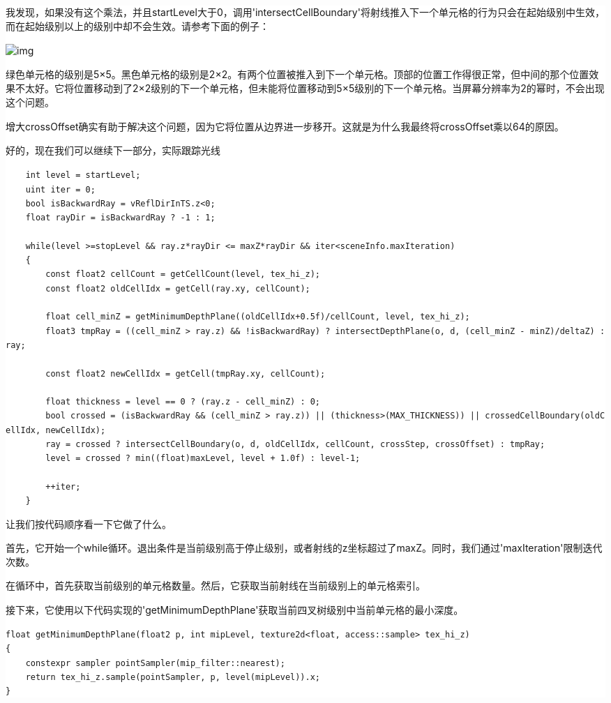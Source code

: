 我发现，如果没有这个乘法，并且startLevel大于0，调用'intersectCellBoundary'将射线推入下一个单元格的行为只会在起始级别中生效，而在起始级别以上的级别中却不会生效。请参考下面的例子：

![img](D:\games\VulkanDemo\doc\screen-shot-2021-01-18-at-6.03.45-pm.png)

绿色单元格的级别是5×5。黑色单元格的级别是2×2。有两个位置被推入到下一个单元格。顶部的位置工作得很正常，但中间的那个位置效果不太好。它将位置移动到了2×2级别的下一个单元格，但未能将位置移动到5×5级别的下一个单元格。当屏幕分辨率为2的幂时，不会出现这个问题。

增大crossOffset确实有助于解决这个问题，因为它将位置从边界进一步移开。这就是为什么我最终将crossOffset乘以64的原因。

好的，现在我们可以继续下一部分，实际跟踪光线

```
    int level = startLevel;
    uint iter = 0;
    bool isBackwardRay = vReflDirInTS.z<0;
    float rayDir = isBackwardRay ? -1 : 1;
    
    while(level >=stopLevel && ray.z*rayDir <= maxZ*rayDir && iter<sceneInfo.maxIteration)
    {
        const float2 cellCount = getCellCount(level, tex_hi_z);
        const float2 oldCellIdx = getCell(ray.xy, cellCount);
        
        float cell_minZ = getMinimumDepthPlane((oldCellIdx+0.5f)/cellCount, level, tex_hi_z);
        float3 tmpRay = ((cell_minZ > ray.z) && !isBackwardRay) ? intersectDepthPlane(o, d, (cell_minZ - minZ)/deltaZ) : ray;
        
        const float2 newCellIdx = getCell(tmpRay.xy, cellCount);
        
        float thickness = level == 0 ? (ray.z - cell_minZ) : 0;
        bool crossed = (isBackwardRay && (cell_minZ > ray.z)) || (thickness>(MAX_THICKNESS)) || crossedCellBoundary(oldCellIdx, newCellIdx);
        ray = crossed ? intersectCellBoundary(o, d, oldCellIdx, cellCount, crossStep, crossOffset) : tmpRay;
        level = crossed ? min((float)maxLevel, level + 1.0f) : level-1;
        
        ++iter;
    }
```


让我们按代码顺序看一下它做了什么。

首先，它开始一个while循环。退出条件是当前级别高于停止级别，或者射线的z坐标超过了maxZ。同时，我们通过'maxIteration'限制迭代次数。

在循环中，首先获取当前级别的单元格数量。然后，它获取当前射线在当前级别上的单元格索引。

接下来，它使用以下代码实现的'getMinimumDepthPlane'获取当前四叉树级别中当前单元格的最小深度。

```
float getMinimumDepthPlane(float2 p, int mipLevel, texture2d<float, access::sample> tex_hi_z)
{
	constexpr sampler pointSampler(mip_filter::nearest);
	return tex_hi_z.sample(pointSampler, p, level(mipLevel)).x;
}
```
